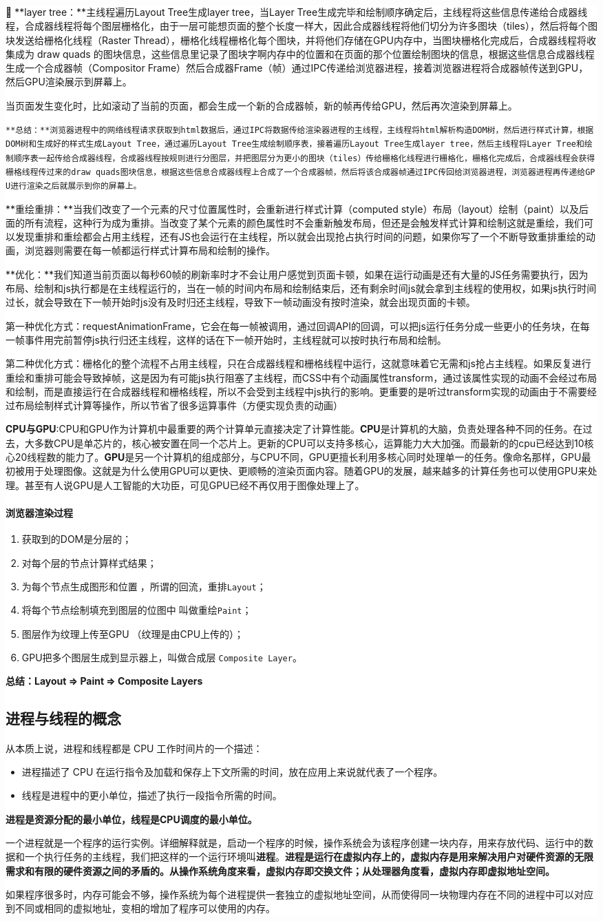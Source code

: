🍊 **layer tree：**主线程遍历Layout Tree生成layer tree，当Layer Tree生成完毕和绘制顺序确定后，主线程将这些信息传递给合成器线程，合成器线程将每个图层栅格化，由于一层可能想页面的整个长度一样大，因此合成器线程将他们切分为许多图块（tiles），然后将每个图块发送给栅格化线程（Raster Thread），栅格化线程栅格化每个图块，并将他们存储在GPU内存中，当图块栅格化完成后，合成器线程将收集成为 draw quads 的图块信息，这些信息里记录了图块字啊内存中的位置和在页面的那个位置绘制图块的信息，根据这些信息合成器线程生成一个合成器帧（Compositor Frame）然后合成器Frame（帧）通过IPC传递给浏览器进程，接着浏览器进程将合成器帧传送到GPU，然后GPU渲染展示到屏幕上。

当页面发生变化时，比如滚动了当前的页面，都会生成一个新的合成器帧，新的帧再传给GPU，然后再次渲染到屏幕上。

`**总结：**浏览器进程中的网络线程请求获取到html数据后，通过IPC将数据传给渲染器进程的主线程，主线程将html解析构造DOM树，然后进行样式计算，根据DOM树和生成好的样式生成Layout Tree，通过遍历Layout Tree生成绘制顺序表，接着遍历Layout Tree生成layer tree，然后主线程将Layer Tree和绘制顺序表一起传给合成器线程，合成器线程按规则进行分图层，并把图层分为更小的图块（tiles）传给栅格化线程进行栅格化，栅格化完成后，合成器线程会获得栅格线程传过来的draw quads图块信息，根据这些信息合成器线程上合成了一个合成器帧，然后将该合成器帧通过IPC传回给浏览器进程，浏览器进程再传递给GPU进行渲染之后就展示到你的屏幕上。`

**重绘重排：**当我们改变了一个元素的尺寸位置属性时，会重新进行样式计算（computed style）布局（layout）绘制（paint）以及后面的所有流程，这种行为成为重排。当改变了某个元素的颜色属性时不会重新触发布局，但还是会触发样式计算和绘制这就是重绘，我们可以发现重排和重绘都会占用主线程，还有JS也会运行在主线程，所以就会出现抢占执行时间的问题，如果你写了一个不断导致重排重绘的动画，浏览器则需要在每一帧都运行样式计算布局和绘制的操作。

**优化：**我们知道当前页面以每秒60帧的刷新率时才不会让用户感觉到页面卡顿，如果在运行动画是还有大量的JS任务需要执行，因为布局、绘制和js执行都是在主线程运行的，当在一帧的时间内布局和绘制结束后，还有剩余时间js就会拿到主线程的使用权，如果js执行时间过长，就会导致在下一帧开始时js没有及时归还主线程，导致下一帧动画没有按时渲染，就会出现页面的卡顿。

第一种优化方式：requestAnimationFrame，它会在每一帧被调用，通过回调API的回调，可以把js运行任务分成一些更小的任务块，在每一帧事件用完前暂停js执行归还主线程，这样的话在下一帧开始时，主线程就可以按时执行布局和绘制。  

第二种优化方式：栅格化的整个流程不占用主线程，只在合成器线程和栅格线程中运行，这就意味着它无需和js抢占主线程。如果反复进行重绘和重排可能会导致掉帧，这是因为有可能js执行阻塞了主线程，而CSS中有个动画属性transform，通过该属性实现的动画不会经过布局和绘制，而是直接运行在合成器线程和栅格线程，所以不会受到主线程中js执行的影响。更重要的是听过transform实现的动画由于不需要经过布局绘制样式计算等操作，所以节省了很多运算事件（方便实现负责的动画）

**CPU与GPU**:CPU和GPU作为计算机中最重要的两个计算单元直接决定了计算性能。**CPU**是计算机的大脑，负责处理各种不同的任务。在过去，大多数CPU是单芯片的，核心被安置在同一个芯片上。更新的CPU可以支持多核心，运算能力大大加强。而最新的的cpu已经达到10核心20线程数的能力了。**GPU**是另一个计算机的组成部分，与CPU不同，GPU更擅长利用多核心同时处理单一的任务。像命名那样，GPU最初被用于处理图像。这就是为什么使用GPU可以更快、更顺畅的渲染页面内容。随着GPU的发展，越来越多的计算任务也可以使用GPU来处理。甚至有人说GPU是人工智能的大功臣，可见GPU已经不再仅用于图像处理上了。

#### 浏览器渲染过程

1. 获取到的DOM是分层的；

2. 对每个层的节点计算样式结果；

3. 为每个节点生成图形和位置 ，所谓的回流，重排`Layout`；
4. 将每个节点绘制填充到图层的位图中 叫做重绘`Paint`；
5. 图层作为纹理上传至GPU （纹理是由CPU上传的）；
6. GPU把多个图层生成到显示器上，叫做合成层 `Composite Layer`。

**总结：Layout => Paint =>  Composite Layers**

## 进程与线程的概念

从本质上说，进程和线程都是 CPU 工作时间片的一个描述：

- 进程描述了 CPU 在运行指令及加载和保存上下文所需的时间，放在应用上来说就代表了一个程序。

- 线程是进程中的更小单位，描述了执行一段指令所需的时间。

 **进程是资源分配的最小单位，线程是CPU调度的最小单位。**

 一个进程就是一个程序的运行实例。详细解释就是，启动一个程序的时候，操作系统会为该程序创建一块内存，用来存放代码、运行中的数据和一个执行任务的主线程，我们把这样的一个运行环境叫**进程**。**进程是运行在虚拟内存上的，虚拟内存是用来解决用户对硬件资源的无限需求和有限的硬件资源之间的矛盾的。从操作系统角度来看，虚拟内存即交换文件；从处理器角度看，虚拟内存即虚拟地址空间。**

 如果程序很多时，内存可能会不够，操作系统为每个进程提供一套独立的虚拟地址空间，从而使得同一块物理内存在不同的进程中可以对应到不同或相同的虚拟地址，变相的增加了程序可以使用的内存。
